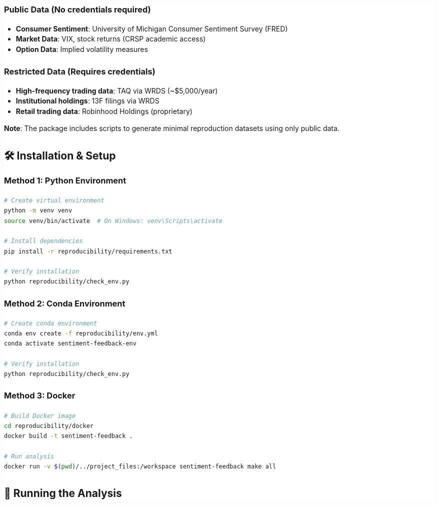 ### Public Data (No credentials required)
- **Consumer Sentiment**: University of Michigan Consumer Sentiment Survey (FRED)
- **Market Data**: VIX, stock returns (CRSP academic access)
- **Option Data**: Implied volatility measures

### Restricted Data (Requires credentials)
- **High-frequency trading data**: TAQ via WRDS (~$5,000/year)
- **Institutional holdings**: 13F filings via WRDS
- **Retail trading data**: Robinhood Holdings (proprietary)

**Note**: The package includes scripts to generate minimal reproduction datasets using only public data.

## 🛠️ Installation & Setup

### Method 1: Python Environment
```bash
# Create virtual environment
python -m venv venv
source venv/bin/activate  # On Windows: venv\Scripts\activate

# Install dependencies
pip install -r reproducibility/requirements.txt

# Verify installation
python reproducibility/check_env.py
```

### Method 2: Conda Environment
```bash
# Create conda environment
conda env create -f reproducibility/env.yml
conda activate sentiment-feedback-env

# Verify installation
python reproducibility/check_env.py
```

### Method 3: Docker
```bash
# Build Docker image
cd reproducibility/docker
docker build -t sentiment-feedback .

# Run analysis
docker run -v $(pwd)/../project_files:/workspace sentiment-feedback make all
```

## 🎯 Running the Analysis
